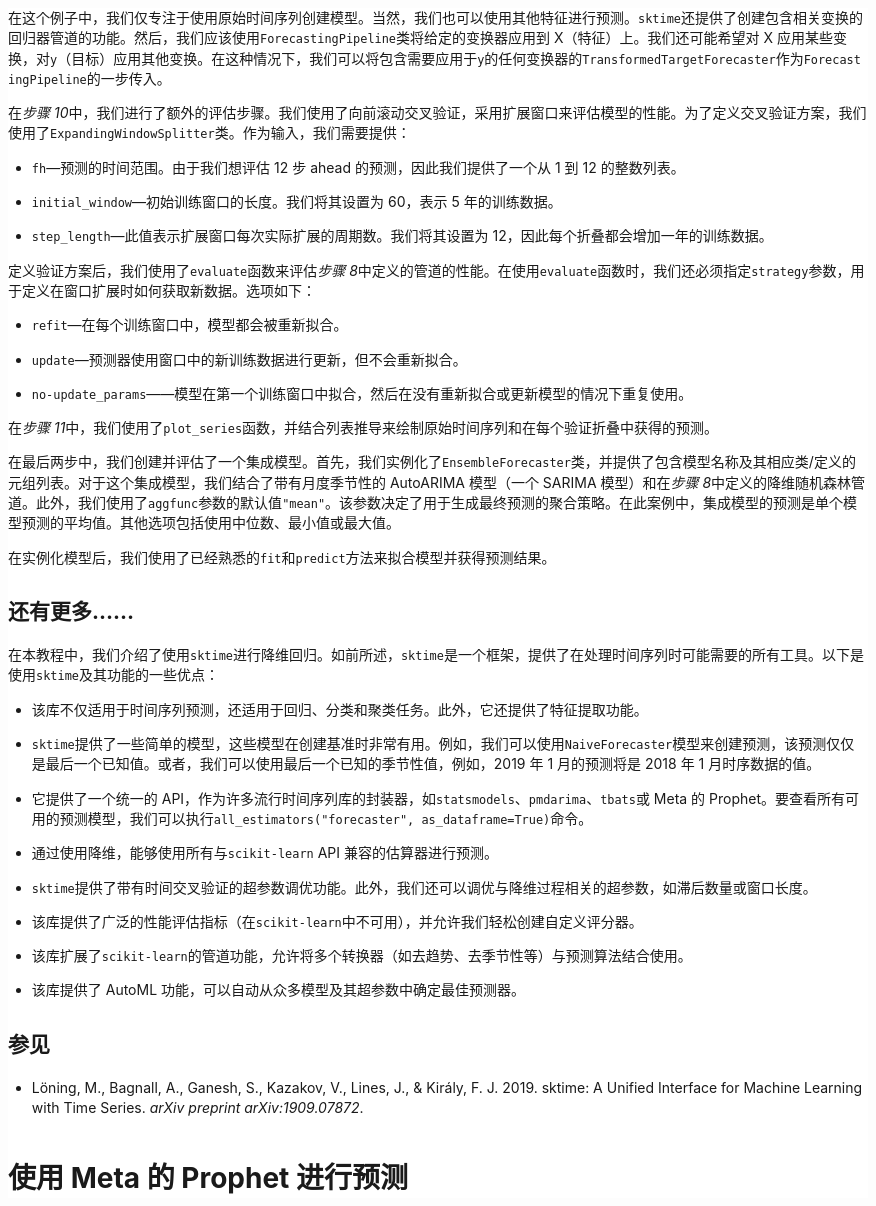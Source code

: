 在这个例子中，我们仅专注于使用原始时间序列创建模型。当然，我们也可以使用其他特征进行预测。`sktime`还提供了创建包含相关变换的回归器管道的功能。然后，我们应该使用`ForecastingPipeline`类将给定的变换器应用到 X（特征）上。我们还可能希望对 X 应用某些变换，对`y`（目标）应用其他变换。在这种情况下，我们可以将包含需要应用于`y`的任何变换器的`TransformedTargetForecaster`作为`ForecastingPipeline`的一步传入。

在*步骤 10*中，我们进行了额外的评估步骤。我们使用了向前滚动交叉验证，采用扩展窗口来评估模型的性能。为了定义交叉验证方案，我们使用了`ExpandingWindowSplitter`类。作为输入，我们需要提供：

+   `fh`—预测的时间范围。由于我们想评估 12 步 ahead 的预测，因此我们提供了一个从 1 到 12 的整数列表。

+   `initial_window`—初始训练窗口的长度。我们将其设置为 60，表示 5 年的训练数据。

+   `step_length`—此值表示扩展窗口每次实际扩展的周期数。我们将其设置为 12，因此每个折叠都会增加一年的训练数据。

定义验证方案后，我们使用了`evaluate`函数来评估*步骤 8*中定义的管道的性能。在使用`evaluate`函数时，我们还必须指定`strategy`参数，用于定义在窗口扩展时如何获取新数据。选项如下：

+   `refit`—在每个训练窗口中，模型都会被重新拟合。

+   `update`—预测器使用窗口中的新训练数据进行更新，但不会重新拟合。

+   `no-update_params`——模型在第一个训练窗口中拟合，然后在没有重新拟合或更新模型的情况下重复使用。

在*步骤 11*中，我们使用了`plot_series`函数，并结合列表推导来绘制原始时间序列和在每个验证折叠中获得的预测。

在最后两步中，我们创建并评估了一个集成模型。首先，我们实例化了`EnsembleForecaster`类，并提供了包含模型名称及其相应类/定义的元组列表。对于这个集成模型，我们结合了带有月度季节性的 AutoARIMA 模型（一个 SARIMA 模型）和在*步骤 8*中定义的降维随机森林管道。此外，我们使用了`aggfunc`参数的默认值`"mean"`。该参数决定了用于生成最终预测的聚合策略。在此案例中，集成模型的预测是单个模型预测的平均值。其他选项包括使用中位数、最小值或最大值。

在实例化模型后，我们使用了已经熟悉的`fit`和`predict`方法来拟合模型并获得预测结果。

## 还有更多……

在本教程中，我们介绍了使用`sktime`进行降维回归。如前所述，`sktime`是一个框架，提供了在处理时间序列时可能需要的所有工具。以下是使用`sktime`及其功能的一些优点：

+   该库不仅适用于时间序列预测，还适用于回归、分类和聚类任务。此外，它还提供了特征提取功能。

+   `sktime`提供了一些简单的模型，这些模型在创建基准时非常有用。例如，我们可以使用`NaiveForecaster`模型来创建预测，该预测仅仅是最后一个已知值。或者，我们可以使用最后一个已知的季节性值，例如，2019 年 1 月的预测将是 2018 年 1 月时序数据的值。

+   它提供了一个统一的 API，作为许多流行时间序列库的封装器，如`statsmodels`、`pmdarima`、`tbats`或 Meta 的 Prophet。要查看所有可用的预测模型，我们可以执行`all_estimators("forecaster", as_dataframe=True)`命令。

+   通过使用降维，能够使用所有与`scikit-learn` API 兼容的估算器进行预测。

+   `sktime`提供了带有时间交叉验证的超参数调优功能。此外，我们还可以调优与降维过程相关的超参数，如滞后数量或窗口长度。

+   该库提供了广泛的性能评估指标（在`scikit-learn`中不可用），并允许我们轻松创建自定义评分器。

+   该库扩展了`scikit-learn`的管道功能，允许将多个转换器（如去趋势、去季节性等）与预测算法结合使用。

+   该库提供了 AutoML 功能，可以自动从众多模型及其超参数中确定最佳预测器。

## 参见

+   Löning, M., Bagnall, A., Ganesh, S., Kazakov, V., Lines, J., & Király, F. J. 2019\. sktime: A Unified Interface for Machine Learning with Time Series. *arXiv preprint arXiv:1909.07872*.

# 使用 Meta 的 Prophet 进行预测
